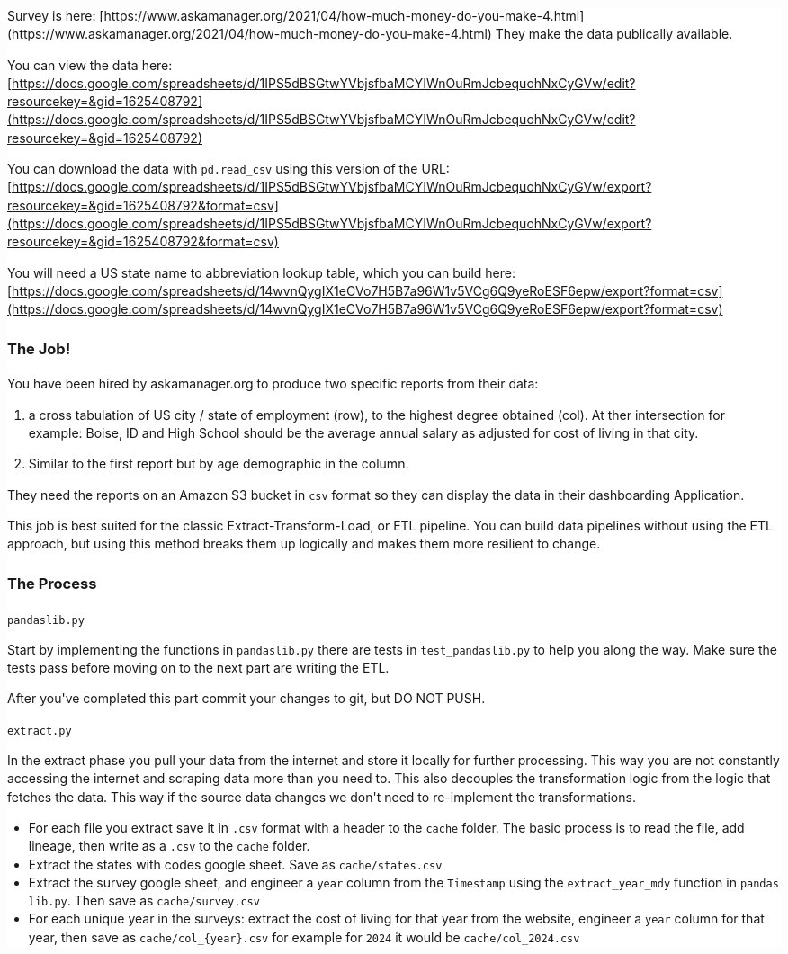 Survey is here: [https://www.askamanager.org/2021/04/how-much-money-do-you-make-4.html](https://www.askamanager.org/2021/04/how-much-money-do-you-make-4.html) They make the data publically available.

You can view the data here: [https://docs.google.com/spreadsheets/d/1IPS5dBSGtwYVbjsfbaMCYIWnOuRmJcbequohNxCyGVw/edit?resourcekey=&gid=1625408792](https://docs.google.com/spreadsheets/d/1IPS5dBSGtwYVbjsfbaMCYIWnOuRmJcbequohNxCyGVw/edit?resourcekey=&gid=1625408792)

You can download the data with `pd.read_csv` using this version of the URL:
[https://docs.google.com/spreadsheets/d/1IPS5dBSGtwYVbjsfbaMCYIWnOuRmJcbequohNxCyGVw/export?resourcekey=&gid=1625408792&format=csv](https://docs.google.com/spreadsheets/d/1IPS5dBSGtwYVbjsfbaMCYIWnOuRmJcbequohNxCyGVw/export?resourcekey=&gid=1625408792&format=csv)

You will need a US state name to abbreviation lookup table, which you can build here:
[https://docs.google.com/spreadsheets/d/14wvnQygIX1eCVo7H5B7a96W1v5VCg6Q9yeRoESF6epw/export?format=csv](https://docs.google.com/spreadsheets/d/14wvnQygIX1eCVo7H5B7a96W1v5VCg6Q9yeRoESF6epw/export?format=csv)


### The Job!

You have been hired by askamanager.org to produce two specific reports from their data:

1. a cross tabulation of US city / state of employment (row), to the highest degree obtained (col). At ther intersection for example: Boise, ID and High School should be the average annual salary as adjusted for cost of living in that city. 

2. Similar to the first report but by age demographic in the column.

They need the reports on an Amazon S3 bucket in `csv` format so they can display the data in their dashboarding Application.


This job is best suited for the classic Extract-Transform-Load, or ETL pipeline. You can build data pipelines without using the ETL approach, but using this method breaks them up logically and makes them more resilient to change.


### The Process

`pandaslib.py` 


Start by implementing the functions in `pandaslib.py` there are tests in `test_pandaslib.py` to help you along the way. Make sure the tests pass before moving on to the next part are writing the ETL.

After you've completed this part commit your changes to git, but DO NOT PUSH.



`extract.py`

In the extract phase you pull your data from the internet and store it locally for further processing. This way you are not constantly accessing the internet and scraping data more than you need to. This also decouples the transformation logic from the logic that fetches the data. This way if the source data changes we don't need to re-implement the transformations. 

- For each file you extract save it in `.csv` format with a header to the `cache` folder. The basic process is to read the file, add lineage, then write as a `.csv` to the `cache` folder. 
- Extract the states with codes google sheet. Save as `cache/states.csv`
- Extract the survey google sheet, and engineer a `year` column from the `Timestamp` using the `extract_year_mdy` function in `pandaslib.py`. Then save as `cache/survey.csv`
- For each unique year in the surveys: extract the cost of living for that year from the website, engineer a `year` column for that year, then save as `cache/col_{year}.csv` for example for `2024` it would be `cache/col_2024.csv`
